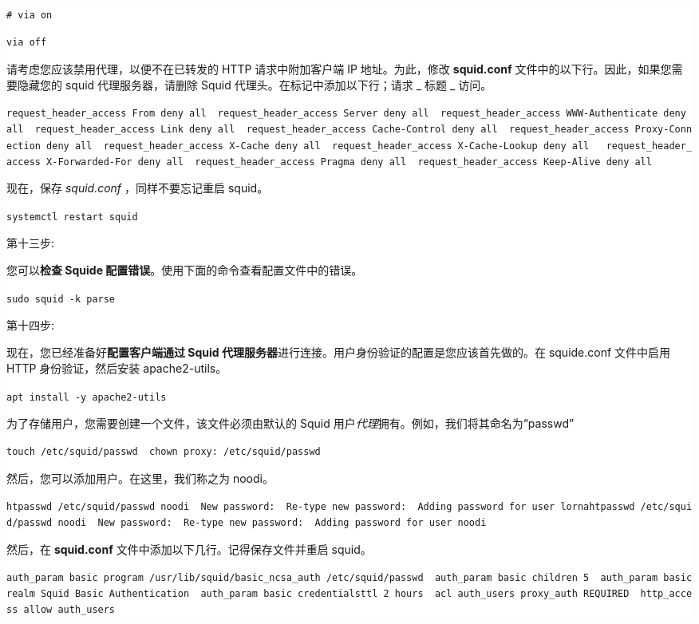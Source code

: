 ```
# via on
```

```
via off
```

请考虑您应该禁用代理，以便不在已转发的 HTTP 请求中附加客户端 IP 地址。为此，修改 **squid.conf** 文件中的以下行。因此，如果您需要隐藏您的 squid 代理服务器，请删除 Squid 代理头。在标记中添加以下行；请求 _ 标题 _ 访问。

```
request_header_access From deny all  request_header_access Server deny all  request_header_access WWW-Authenticate deny all  request_header_access Link deny all  request_header_access Cache-Control deny all  request_header_access Proxy-Connection deny all  request_header_access X-Cache deny all  request_header_access X-Cache-Lookup deny all   request_header_access X-Forwarded-For deny all  request_header_access Pragma deny all  request_header_access Keep-Alive deny all
```

现在，保存 *squid.conf* ，同样不要忘记重启 squid。

```
systemctl restart squid
```

第十三步:

您可以**检查 Squide 配置错误**。使用下面的命令查看配置文件中的错误。

```
sudo squid -k parse
```

第十四步:

现在，您已经准备好**配置客户端通过 Squid 代理服务器**进行连接。用户身份验证的配置是您应该首先做的。在 squide.conf 文件中启用 HTTP 身份验证，然后安装 apache2-utils。

```
apt install -y apache2-utils
```

为了存储用户，您需要创建一个文件，该文件必须由默认的 Squid 用户*代理*拥有。例如，我们将其命名为“passwd”

```
touch /etc/squid/passwd  chown proxy: /etc/squid/passwd
```

然后，您可以添加用户。在这里，我们称之为 noodi。

```
htpasswd /etc/squid/passwd noodi  New password:  Re-type new password:  Adding password for user lornahtpasswd /etc/squid/passwd noodi  New password:  Re-type new password:  Adding password for user noodi
```

然后，在 **squid.conf** 文件中添加以下几行。记得保存文件并重启 squid。

```
auth_param basic program /usr/lib/squid/basic_ncsa_auth /etc/squid/passwd  auth_param basic children 5  auth_param basic realm Squid Basic Authentication  auth_param basic credentialsttl 2 hours  acl auth_users proxy_auth REQUIRED  http_access allow auth_users
```
